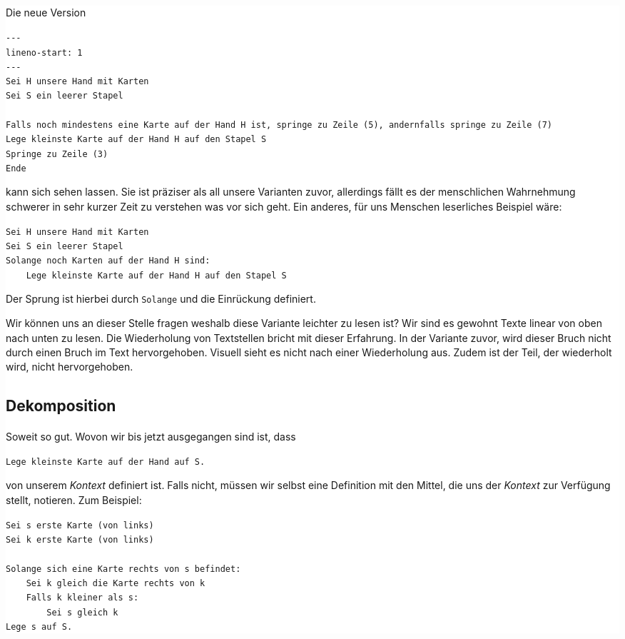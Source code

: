 Die neue Version


```{code-block}
---
lineno-start: 1
---
Sei H unsere Hand mit Karten
Sei S ein leerer Stapel

Falls noch mindestens eine Karte auf der Hand H ist, springe zu Zeile (5), andernfalls springe zu Zeile (7)
Lege kleinste Karte auf der Hand H auf den Stapel S
Springe zu Zeile (3)
Ende
```

kann sich sehen lassen.
Sie ist präziser als all unsere Varianten zuvor, allerdings fällt es der menschlichen Wahrnehmung schwerer in sehr kurzer Zeit zu verstehen was vor sich geht.
Ein anderes, für uns Menschen leserliches Beispiel wäre:

```
Sei H unsere Hand mit Karten
Sei S ein leerer Stapel
Solange noch Karten auf der Hand H sind:
    Lege kleinste Karte auf der Hand H auf den Stapel S 
```

Der Sprung ist hierbei durch ``Solange`` und die Einrückung definiert.

Wir können uns an dieser Stelle fragen weshalb diese Variante leichter zu lesen ist?
Wir sind es gewohnt Texte linear von oben nach unten zu lesen.
Die Wiederholung von Textstellen bricht mit dieser Erfahrung.
In der Variante zuvor, wird dieser Bruch nicht durch einen Bruch im Text hervorgehoben.
Visuell sieht es nicht nach einer Wiederholung aus.
Zudem ist der Teil, der wiederholt wird, nicht hervorgehoben.

## Dekomposition

Soweit so gut.
Wovon wir bis jetzt ausgegangen sind ist, dass

```
Lege kleinste Karte auf der Hand auf S. 
```

von unserem *Kontext* definiert ist.
Falls nicht, müssen wir selbst eine Definition mit den Mittel, die uns der *Kontext* zur Verfügung stellt, notieren.
Zum Beispiel:

```
Sei s erste Karte (von links)
Sei k erste Karte (von links)

Solange sich eine Karte rechts von s befindet:
    Sei k gleich die Karte rechts von k
    Falls k kleiner als s:
        Sei s gleich k
Lege s auf S.
```
